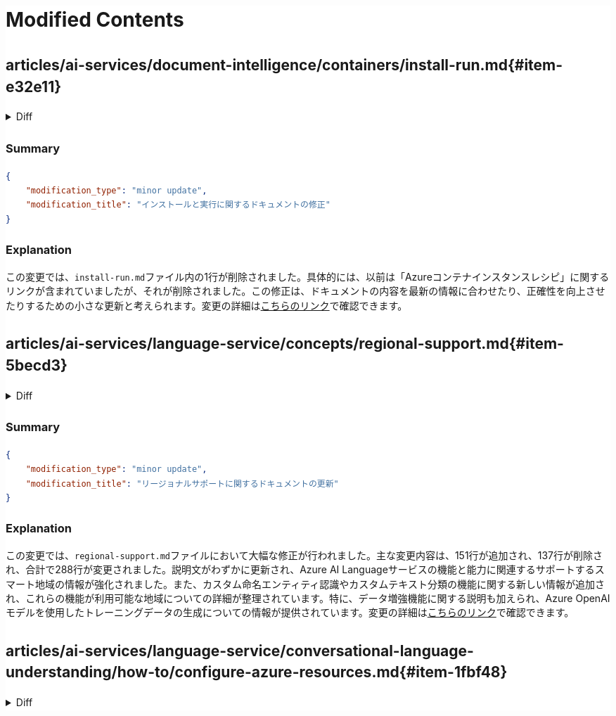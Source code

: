 
# Modified Contents
## articles/ai-services/document-intelligence/containers/install-run.md{#item-e32e11}

<details><summary>Diff</summary></details>

### Summary

```json
{
    "modification_type": "minor update",
    "modification_title": "インストールと実行に関するドキュメントの修正"
}
```

### Explanation
この変更では、`install-run.md`ファイル内の1行が削除されました。具体的には、以前は「Azureコンテナインスタンスレシピ」に関するリンクが含まれていましたが、それが削除されました。この修正は、ドキュメントの内容を最新の情報に合わせたり、正確性を向上させたりするための小さな更新と考えられます。変更の詳細は[こちらのリンク](https://github.com/MicrosoftDocs/azure-ai-docs/blob/fdfd403fa5feb01abcdb445aa7634f08433542e0/articles%2Fai-services%2Fdocument-intelligence%2Fcontainers%2Finstall-run.md)で確認できます。

## articles/ai-services/language-service/concepts/regional-support.md{#item-5becd3}

<details><summary>Diff</summary></details>

### Summary

```json
{
    "modification_type": "minor update",
    "modification_title": "リージョナルサポートに関するドキュメントの更新"
}
```

### Explanation
この変更では、`regional-support.md`ファイルにおいて大幅な修正が行われました。主な変更内容は、151行が追加され、137行が削除され、合計で288行が変更されました。説明文がわずかに更新され、Azure AI Languageサービスの機能と能力に関連するサポートするスマート地域の情報が強化されました。また、カスタム命名エンティティ認識やカスタムテキスト分類の機能に関する新しい情報が追加され、これらの機能が利用可能な地域についての詳細が整理されています。特に、データ増強機能に関する説明も加えられ、Azure OpenAIモデルを使用したトレーニングデータの生成についての情報が提供されています。変更の詳細は[こちらのリンク](https://github.com/MicrosoftDocs/azure-ai-docs/blob/fdfd403fa5feb01abcdb445aa7634f08433542e0/articles%2Fai-services%2Flanguage-service%2Fconcepts%2Fregional-support.md)で確認できます。

## articles/ai-services/language-service/conversational-language-understanding/how-to/configure-azure-resources.md{#item-1fbf48}

<details><summary>Diff</summary></details>
